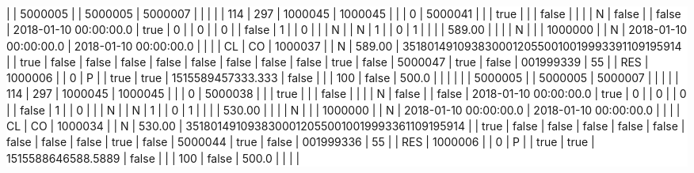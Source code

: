 |                                |     5000005     |           |       5000005        |         5000007         |          |                          |                      |            |        114        |   297    |      1000045      |        1000045         |                   |                    |        0         | 5000041 |              |          |         true          |          |                  |             false             |                |                          |               |       N       |       false        |           |         false          | 2018-01-10 00:00:00.0 |         true         |        0         |           |    0    |                                |   0    |        |             false             |          1          |                               |        0        |                      |                 |         N         |               |        N        |        1        |                    |           0            |        1         |                    |                  |                    |     589.00      |                |                                |                   |     N     |         |           |        1000000        |         |            N             | 2018-01-10 00:00:00.0 | 2018-01-10 00:00:00.0 |                       |                   |                                                                                                                                                                                          |        CL         |         CO          |       1000037       |                      |     N      |   589.00    | 35180149109383000120550010019993391109195914 |                    |   true   |       false        |        false         |   false    | false |             false             |  false   |    false     |        false        |         true         |    false    |     5000047      |       true       |       false       |      001999339       |      55      |            |        RES        |    1000006     |         |       0        |         P          |                      |  true   |    true    | 1515589457333.333  |      false      |                     |                |           100           |     false     |      500.0      |           |                 |                   |
|                                |     5000005     |           |       5000005        |         5000007         |          |                          |                      |            |        114        |   297    |      1000045      |        1000045         |                   |                    |        0         | 5000038 |              |          |         true          |          |                  |             false             |                |                          |               |       N       |       false        |           |         false          | 2018-01-10 00:00:00.0 |         true         |        0         |           |    0    |                                |   0    |        |             false             |          1          |                               |        0        |                      |                 |         N         |               |        N        |        1        |                    |           0            |        1         |                    |                  |                    |     530.00      |                |                                |                   |     N     |         |           |        1000000        |         |            N             | 2018-01-10 00:00:00.0 | 2018-01-10 00:00:00.0 |                       |                   |                                                                                                                                                                                          |        CL         |         CO          |       1000034       |                      |     N      |   530.00    | 35180149109383000120550010019993361109195914 |                    |   true   |       false        |        false         |   false    | false |             false             |  false   |    false     |        false        |         true         |    false    |     5000044      |       true       |       false       |      001999336       |      55      |            |        RES        |    1000006     |         |       0        |         P          |                      |  true   |    true    | 1515588646588.5889 |      false      |                     |                |           100           |     false     |      500.0      |           |                 |                   |